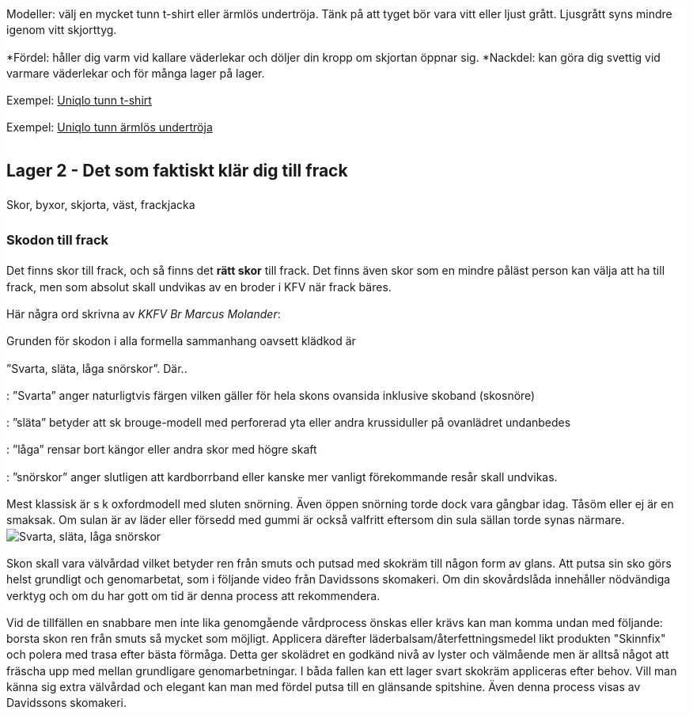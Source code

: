 Modeller: välj en mycket tunn t-shirt eller ärmlös undertröja. Tänk på att tyget bör vara vitt eller ljust grått. Ljusgrått syns mindre igenom vitt skjorttyg.

*Fördel: håller dig varm vid kallare väderlekar och döljer din kropp om skjortan öppnar sig.
*Nackdel: kan göra dig svettig vid varmare väderlekar och för många lager på lager.

Exempel: [Uniqlo tunn t-shirt](https://www.uniqlo.com/uk/en/product/airism-v-neck-short-sleeved-t-shirt-454311.html)

Exempel: [Uniqlo tunn ärmlös undertröja](https://www.uniqlo.com/uk/en/product/airism-cotton-vest-top-457484.html?dwvar_457484_color=COL00)

## Lager 2 - Det som faktiskt klär dig till frack

Skor, byxor, skjorta, väst, frackjacka

### Skodon till frack

Det finns skor till frack, och så finns det **rätt skor** till frack. Det finns även skor som en mindre påläst person kan välja att ha till frack, men som absolut skall undvikas av en broder i KFV när frack bäres.

Här några ord skrivna av *KKFV Br Marcus Molander*:

Grunden för skodon i alla formella sammanhang oavsett klädkod är

”Svarta, släta, låga snörskor”. Där..

: ”Svarta” anger naturligtvis färgen vilken gäller för hela skons ovansida inklusive skoband (skosnöre)

: ”släta” betyder att sk brouge-modell med perforerad yta eller andra krussiduller på ovanlädret undanbedes

: ”låga” rensar bort kängor eller andra skor med högre skaft

: ”snörskor” anger slutligen att kardborrband eller kanske mer vanligt förekommande resår skall undvikas.

Mest klassisk är s k oxfordmodell med sluten snörning. Även öppen snörning torde dock vara gångbar idag. Tåsöm eller ej är en smaksak. Om sulan är av läder eller försedd med gummi är också valfritt eftersom din sula sällan torde synas närmare.
![Svarta, släta, låga snörskor](bilder/Myrqvist_svarta_lågskor.webp "Svarta, släta, låga snörskor")

Skon skall vara välvårdad vilket betyder ren från smuts och putsad med skokräm till någon form av glans.
Att putsa sin sko görs helst grundligt och genomarbetat, som i följande video från Davidssons skomakeri. Om din skovårdslåda innehåller nödvändiga verktyg och om du har gott om tid är denna process att rekommendera.

<iframe width="560" height="315" src="https://www.youtube.com/embed/suHnGBuMCHQ" title="YouTube video player" frameborder="0" allow="accelerometer; autoplay; clipboard-write; encrypted-media; gyroscope; picture-in-picture; web-share" allowfullscreen></iframe>

Vid de tillfällen en snabbare men inte lika genomgående vårdprocess önskas eller krävs kan man komma undan med följande: borsta skon ren från smuts så mycket som möjligt. Applicera därefter läderbalsam/återfettningsmedel likt produkten "Skinnfix" och polera med trasa efter bästa förmåga. Detta ger skolädret en godkänd nivå av lyster och välmående men är alltså något att fräscha upp med mellan grundligare genomarbetningar. I båda fallen kan ett lager svart skokräm appliceras efter behov. Vill man känna sig extra välvårdad och elegant kan man med fördel putsa till en glänsande spitshine. Även denna process visas av Davidssons skomakeri.
